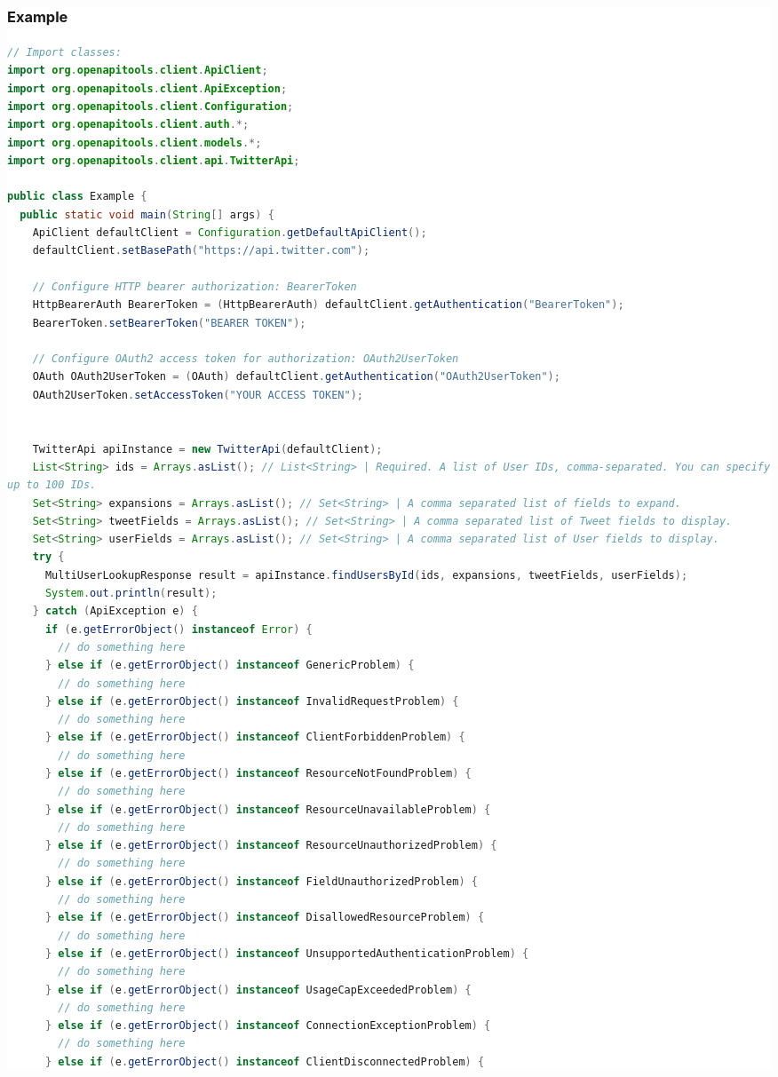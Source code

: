 ### Example
```java
// Import classes:
import org.openapitools.client.ApiClient;
import org.openapitools.client.ApiException;
import org.openapitools.client.Configuration;
import org.openapitools.client.auth.*;
import org.openapitools.client.models.*;
import org.openapitools.client.api.TwitterApi;

public class Example {
  public static void main(String[] args) {
    ApiClient defaultClient = Configuration.getDefaultApiClient();
    defaultClient.setBasePath("https://api.twitter.com");
    
    // Configure HTTP bearer authorization: BearerToken
    HttpBearerAuth BearerToken = (HttpBearerAuth) defaultClient.getAuthentication("BearerToken");
    BearerToken.setBearerToken("BEARER TOKEN");

    // Configure OAuth2 access token for authorization: OAuth2UserToken
    OAuth OAuth2UserToken = (OAuth) defaultClient.getAuthentication("OAuth2UserToken");
    OAuth2UserToken.setAccessToken("YOUR ACCESS TOKEN");


    TwitterApi apiInstance = new TwitterApi(defaultClient);
    List<String> ids = Arrays.asList(); // List<String> | Required. A list of User IDs, comma-separated. You can specify up to 100 IDs.
    Set<String> expansions = Arrays.asList(); // Set<String> | A comma separated list of fields to expand.
    Set<String> tweetFields = Arrays.asList(); // Set<String> | A comma separated list of Tweet fields to display.
    Set<String> userFields = Arrays.asList(); // Set<String> | A comma separated list of User fields to display.
    try {
      MultiUserLookupResponse result = apiInstance.findUsersById(ids, expansions, tweetFields, userFields);
      System.out.println(result);
    } catch (ApiException e) {
      if (e.getErrorObject() instanceof Error) {
        // do something here
      } else if (e.getErrorObject() instanceof GenericProblem) {
        // do something here
      } else if (e.getErrorObject() instanceof InvalidRequestProblem) {
        // do something here
      } else if (e.getErrorObject() instanceof ClientForbiddenProblem) {
        // do something here
      } else if (e.getErrorObject() instanceof ResourceNotFoundProblem) {
        // do something here
      } else if (e.getErrorObject() instanceof ResourceUnavailableProblem) {
        // do something here
      } else if (e.getErrorObject() instanceof ResourceUnauthorizedProblem) {
        // do something here
      } else if (e.getErrorObject() instanceof FieldUnauthorizedProblem) {
        // do something here
      } else if (e.getErrorObject() instanceof DisallowedResourceProblem) {
        // do something here
      } else if (e.getErrorObject() instanceof UnsupportedAuthenticationProblem) {
        // do something here
      } else if (e.getErrorObject() instanceof UsageCapExceededProblem) {
        // do something here
      } else if (e.getErrorObject() instanceof ConnectionExceptionProblem) {
        // do something here
      } else if (e.getErrorObject() instanceof ClientDisconnectedProblem) {
```